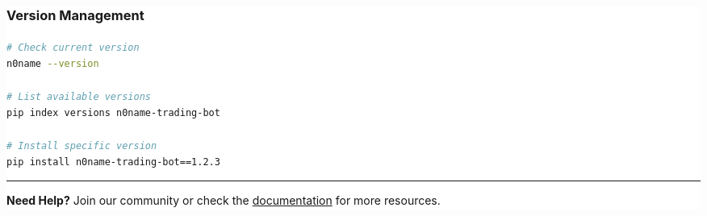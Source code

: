 ### Version Management
```bash
# Check current version
n0name --version

# List available versions
pip index versions n0name-trading-bot

# Install specific version
pip install n0name-trading-bot==1.2.3
```

---

**Need Help?** Join our community or check the [documentation](../README.md) for more resources. 